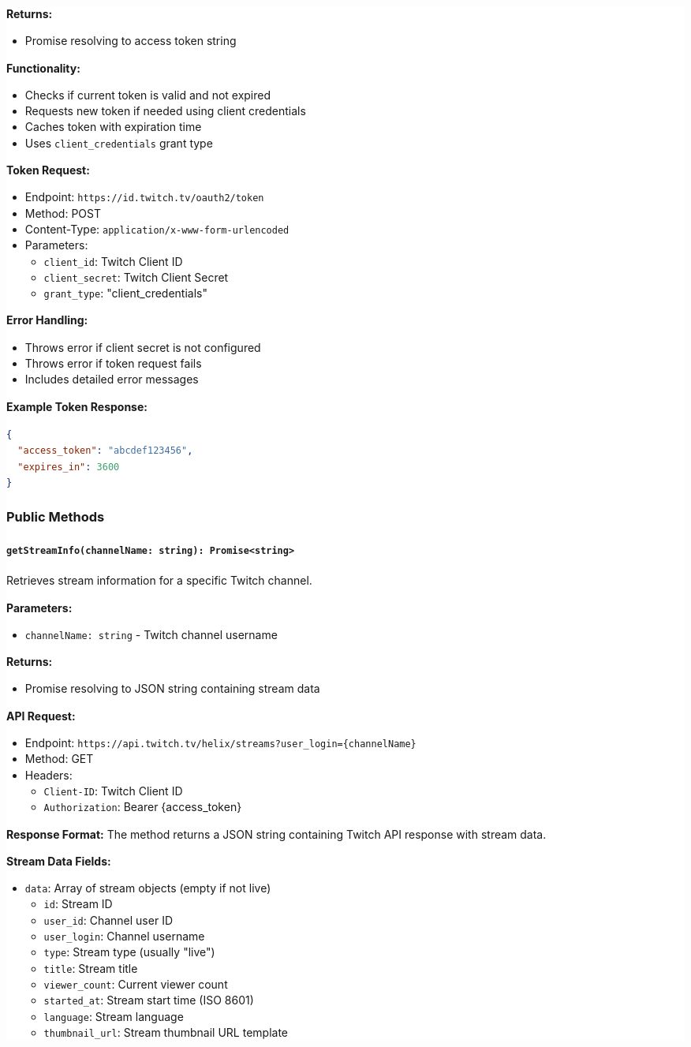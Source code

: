 **Returns:**
- Promise resolving to access token string

**Functionality:**
- Checks if current token is valid and not expired
- Requests new token if needed using client credentials
- Caches token with expiration time
- Uses `client_credentials` grant type

**Token Request:**
- Endpoint: `https://id.twitch.tv/oauth2/token`
- Method: POST
- Content-Type: `application/x-www-form-urlencoded`
- Parameters:
  - `client_id`: Twitch Client ID
  - `client_secret`: Twitch Client Secret
  - `grant_type`: "client_credentials"

**Error Handling:**
- Throws error if client secret is not configured
- Throws error if token request fails
- Includes detailed error messages

**Example Token Response:**
```json
{
  "access_token": "abcdef123456",
  "expires_in": 3600
}
```

### Public Methods

#### `getStreamInfo(channelName: string): Promise<string>`

Retrieves stream information for a specific Twitch channel.

**Parameters:**
- `channelName: string` - Twitch channel username

**Returns:**
- Promise resolving to JSON string containing stream data

**API Request:**
- Endpoint: `https://api.twitch.tv/helix/streams?user_login={channelName}`
- Method: GET
- Headers:
  - `Client-ID`: Twitch Client ID
  - `Authorization`: Bearer {access_token}

**Response Format:**
The method returns a JSON string containing Twitch API response with stream data.

**Stream Data Fields:**
- `data`: Array of stream objects (empty if not live)
  - `id`: Stream ID
  - `user_id`: Channel user ID
  - `user_login`: Channel username
  - `type`: Stream type (usually "live")
  - `title`: Stream title
  - `viewer_count`: Current viewer count
  - `started_at`: Stream start time (ISO 8601)
  - `language`: Stream language
  - `thumbnail_url`: Stream thumbnail URL template
